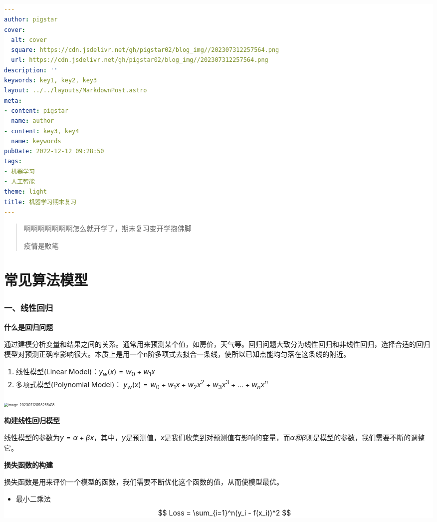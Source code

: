 ```yaml
---
author: pigstar
cover:
  alt: cover
  square: https://cdn.jsdelivr.net/gh/pigstar02/blog_img//202307312257564.png
  url: https://cdn.jsdelivr.net/gh/pigstar02/blog_img//202307312257564.png
description: ''
keywords: key1, key2, key3
layout: ../../layouts/MarkdownPost.astro
meta:
- content: pigstar
  name: author
- content: key3, key4
  name: keywords
pubDate: 2022-12-12 09:28:50
tags:
- 机器学习
- 人工智能
theme: light
title: 机器学习期末复习
---
```


> 啊啊啊啊啊啊啊怎么就开学了，期末复习变开学抱佛脚
>
> 疫情是败笔

# 常见算法模型

### 一、线性回归

**什么是回归问题**

通过建模分析变量和结果之间的关系。通常用来预测某个值，如房价，天气等。回归问题大致分为线性回归和非线性回归，选择合适的回归模型对预测正确率影响很大。本质上是用一个n阶多项式去拟合一条线，使所以已知点能均匀落在这条线的附近。

1. 线性模型(Linear Model)：$y_{w}(x)=w_0+w_1x$
2. 多项式模型(Polynomial Model)： $y_{w}(x)=w_0+w_1x+w_2x^2+w_3x^3+...+w_nx^n$

<img src="https://raw.githubusercontent.com/pigstar02/blog_img/main/202302120932444.png" alt="image-20230212093255418" style="zoom: 50%;" />

**构建线性回归模型**

线性模型的参数为$y=\alpha + \beta x$，其中，$y$是预测值，$x$是我们收集到对预测值有影响的变量，而$\alpha 和 \beta$则是模型的参数，我们需要不断的调整它。

**损失函数的构建**

损失函数是用来评价一个模型的函数，我们需要不断优化这个函数的值，从而使模型最优。

- 最小二乘法
  $$
  Loss = \sum_{i=1}^n(y_i - f(x_i))^2
  $$
